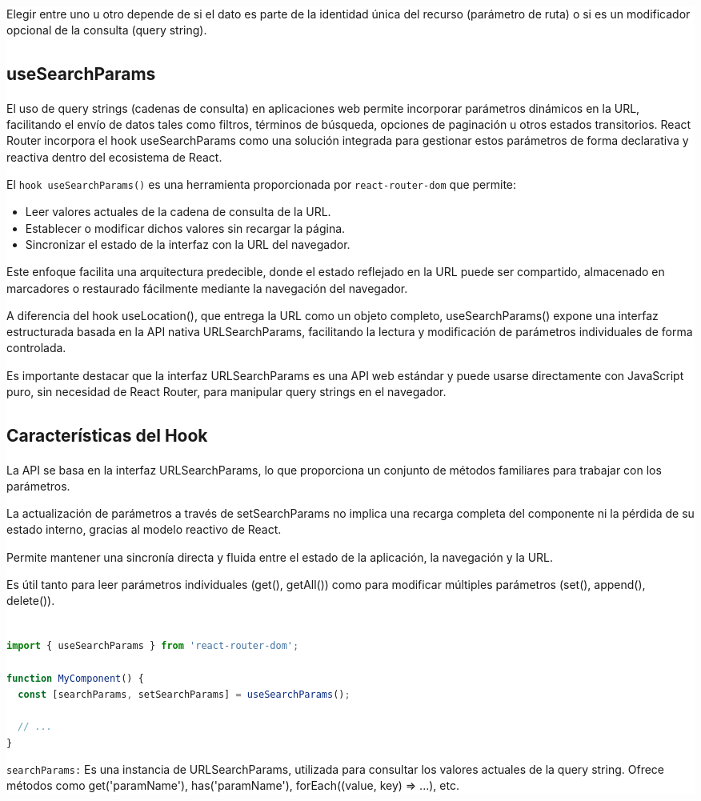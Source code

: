 Elegir entre uno u otro depende de si el dato es parte de la identidad única del recurso (parámetro de ruta) o si es un modificador opcional de la consulta (query string).

## useSearchParams

El uso de query strings (cadenas de consulta) en aplicaciones web permite incorporar parámetros dinámicos en la URL, facilitando el envío de datos tales como filtros, términos de búsqueda, opciones de paginación u otros estados transitorios. React Router incorpora el hook useSearchParams como una solución integrada para gestionar estos parámetros de forma declarativa y reactiva dentro del ecosistema de React.

El `hook useSearchParams()` es una herramienta proporcionada por `react-router-dom` que permite:

- Leer valores actuales de la cadena de consulta de la URL.
- Establecer o modificar dichos valores sin recargar la página.
- Sincronizar el estado de la interfaz con la URL del navegador.

Este enfoque facilita una arquitectura predecible, donde el estado reflejado en la URL puede ser compartido, almacenado en marcadores o restaurado fácilmente mediante la navegación del navegador.

A diferencia del hook useLocation(), que entrega la URL como un objeto completo, useSearchParams() expone una interfaz estructurada basada en la API nativa URLSearchParams, facilitando la lectura y modificación de parámetros individuales de forma controlada.

Es importante destacar que la interfaz URLSearchParams es una API web estándar y puede usarse directamente con JavaScript puro, sin necesidad de React Router, para manipular query strings en el navegador.

## Características del Hook

La API se basa en la interfaz URLSearchParams, lo que proporciona un conjunto de métodos familiares para trabajar con los parámetros.

La actualización de parámetros a través de setSearchParams no implica una recarga completa del componente ni la pérdida de su estado interno, gracias al modelo reactivo de React.

Permite mantener una sincronía directa y fluida entre el estado de la aplicación, la navegación y la URL.

Es útil tanto para leer parámetros individuales (get(), getAll()) como para modificar múltiples parámetros (set(), append(), delete()).

```JavaScript

import { useSearchParams } from 'react-router-dom';

function MyComponent() {
  const [searchParams, setSearchParams] = useSearchParams();

  // ...
}
```

`searchParams:` Es una instancia de URLSearchParams, utilizada para consultar los valores actuales de la query string. Ofrece métodos como get('paramName'), has('paramName'), forEach((value, key) => ...), etc.
